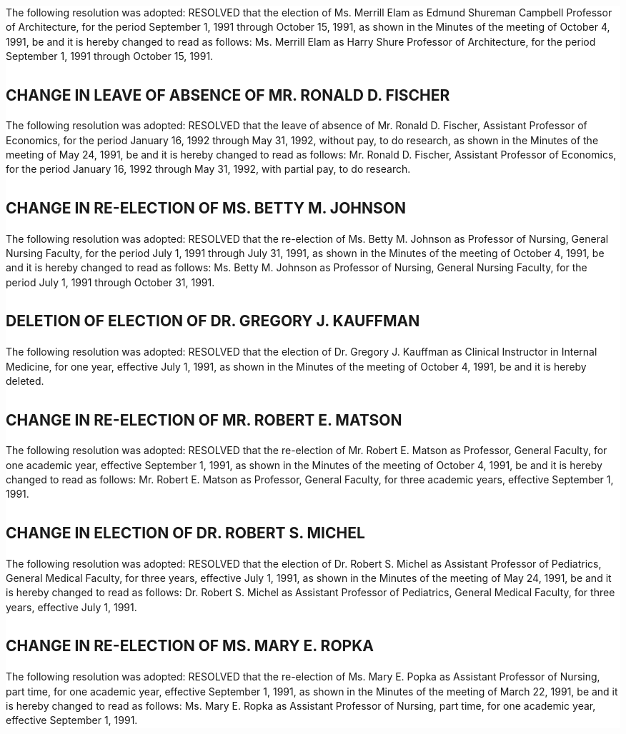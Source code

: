 The following resolution was adopted: RESOLVED that the election of Ms. Merrill Elam as Edmund Shureman Campbell Professor of Architecture, for the period September 1, 1991 through October 15, 1991, as shown in the Minutes of the meeting of October 4, 1991, be and it is hereby changed to read as follows:
Ms. Merrill Elam as Harry Shure Professor of Architecture, for the period September 1, 1991 through October 15, 1991.

## CHANGE IN LEAVE OF ABSENCE OF MR. RONALD D. FISCHER

The following resolution was adopted: RESOLVED that the leave of absence of Mr. Ronald D. Fischer, Assistant Professor of Economics, for the period January 16, 1992 through May 31, 1992, without pay, to do research, as shown in the Minutes of the meeting of May 24, 1991, be and it is hereby changed to read as follows:
Mr. Ronald D. Fischer, Assistant Professor of Economics, for the period January 16, 1992 through May 31, 1992, with partial pay, to do research.

## CHANGE IN RE-ELECTION OF MS. BETTY M. JOHNSON

The following resolution was adopted: RESOLVED that the re-election of Ms. Betty M. Johnson as Professor of Nursing, General Nursing Faculty, for the period July 1, 1991 through July 31, 1991, as shown in the Minutes of the meeting of October 4, 1991, be and it is hereby changed to read as follows:
Ms. Betty M. Johnson as Professor of Nursing, General Nursing Faculty, for the period July 1, 1991 through October 31, 1991.

## DELETION OF ELECTION OF DR. GREGORY J. KAUFFMAN

The following resolution was adopted: RESOLVED that the election of Dr. Gregory J. Kauffman as Clinical Instructor in Internal Medicine, for one year, effective July 1, 1991, as shown in the Minutes of the meeting of October 4, 1991, be and it is hereby deleted.

## CHANGE IN RE-ELECTION OF MR. ROBERT E. MATSON

The following resolution was adopted: RESOLVED that the re-election of Mr. Robert E. Matson as Professor, General Faculty, for one academic year, effective September 1, 1991, as shown in the Minutes of the meeting of October 4, 1991, be and it is hereby changed to read as follows:
Mr. Robert E. Matson as Professor, General Faculty, for three academic years, effective September 1, 1991.

## CHANGE IN ELECTION OF DR. ROBERT S. MICHEL

The following resolution was adopted: RESOLVED that the election of Dr. Robert S. Michel as Assistant Professor of Pediatrics, General Medical Faculty, for three years, effective July 1, 1991, as shown in the Minutes of the meeting of May 24, 1991, be and it is hereby changed to read as follows:
Dr. Robert S. Michel as Assistant Professor of Pediatrics, General Medical Faculty, for three years, effective July 1, 1991.

## CHANGE IN RE-ELECTION OF MS. MARY E. ROPKA

The following resolution was adopted: RESOLVED that the re-election of Ms. Mary E. Popka as Assistant Professor of Nursing, part time, for one academic year, effective September 1, 1991, as shown in the Minutes of the meeting of March 22, 1991, be and it is hereby changed to read as follows:
Ms. Mary E. Ropka as Assistant Professor of Nursing, part time, for one academic year, effective September 1, 1991.

